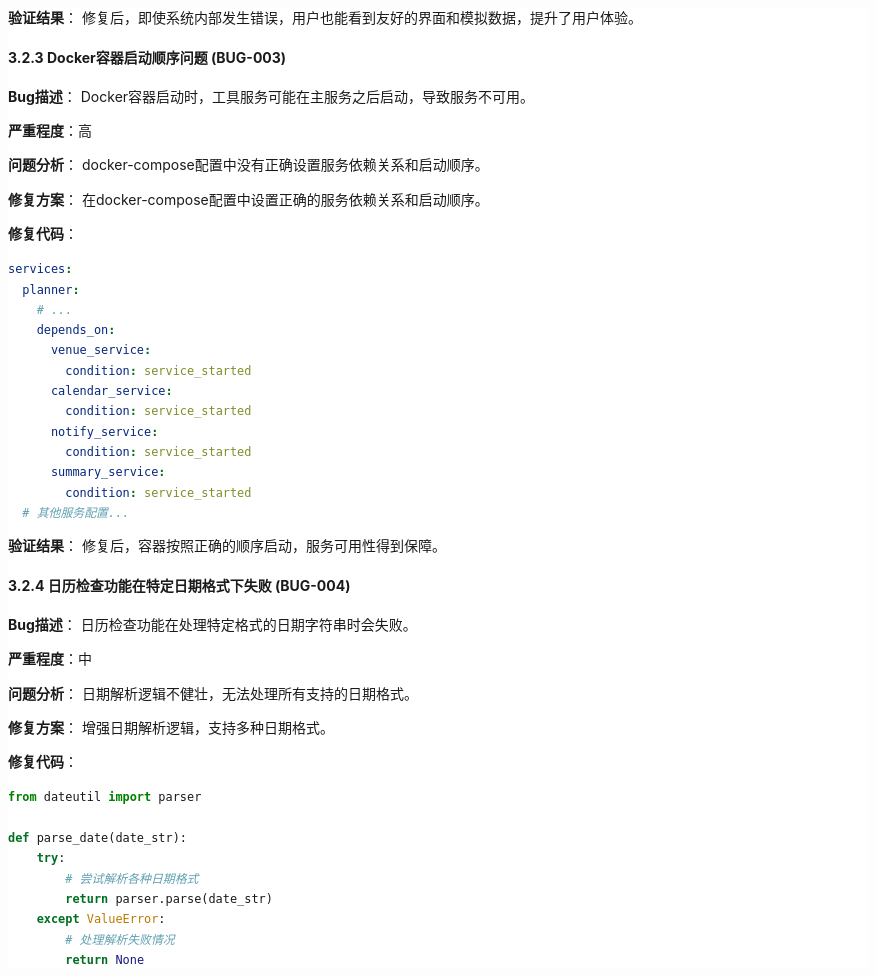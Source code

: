 **验证结果**：
修复后，即使系统内部发生错误，用户也能看到友好的界面和模拟数据，提升了用户体验。

#### 3.2.3 Docker容器启动顺序问题 (BUG-003)

**Bug描述**：
Docker容器启动时，工具服务可能在主服务之后启动，导致服务不可用。

**严重程度**：高

**问题分析**：
docker-compose配置中没有正确设置服务依赖关系和启动顺序。

**修复方案**：
在docker-compose配置中设置正确的服务依赖关系和启动顺序。

**修复代码**：

```yaml
services:
  planner:
    # ...
    depends_on:
      venue_service:
        condition: service_started
      calendar_service:
        condition: service_started
      notify_service:
        condition: service_started
      summary_service:
        condition: service_started
  # 其他服务配置...
```

**验证结果**：
修复后，容器按照正确的顺序启动，服务可用性得到保障。

#### 3.2.4 日历检查功能在特定日期格式下失败 (BUG-004)

**Bug描述**：
日历检查功能在处理特定格式的日期字符串时会失败。

**严重程度**：中

**问题分析**：
日期解析逻辑不健壮，无法处理所有支持的日期格式。

**修复方案**：
增强日期解析逻辑，支持多种日期格式。

**修复代码**：

```python
from dateutil import parser

def parse_date(date_str):
    try:
        # 尝试解析各种日期格式
        return parser.parse(date_str)
    except ValueError:
        # 处理解析失败情况
        return None
```
